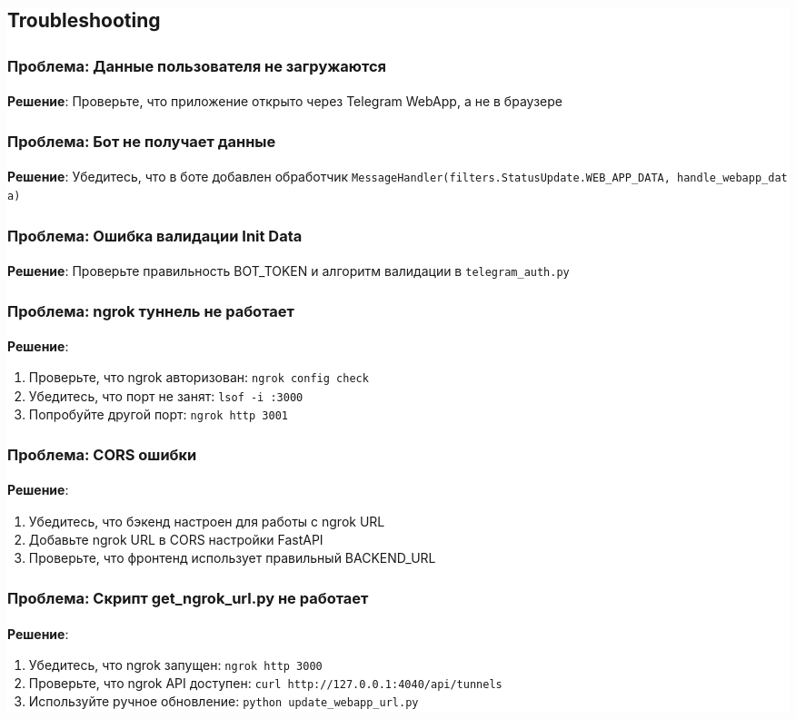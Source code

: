 ## Troubleshooting

### Проблема: Данные пользователя не загружаются
**Решение**: Проверьте, что приложение открыто через Telegram WebApp, а не в браузере

### Проблема: Бот не получает данные
**Решение**: Убедитесь, что в боте добавлен обработчик `MessageHandler(filters.StatusUpdate.WEB_APP_DATA, handle_webapp_data)`

### Проблема: Ошибка валидации Init Data
**Решение**: Проверьте правильность BOT_TOKEN и алгоритм валидации в `telegram_auth.py`

### Проблема: ngrok туннель не работает
**Решение**: 
1. Проверьте, что ngrok авторизован: `ngrok config check`
2. Убедитесь, что порт не занят: `lsof -i :3000`
3. Попробуйте другой порт: `ngrok http 3001`

### Проблема: CORS ошибки
**Решение**: 
1. Убедитесь, что бэкенд настроен для работы с ngrok URL
2. Добавьте ngrok URL в CORS настройки FastAPI
3. Проверьте, что фронтенд использует правильный BACKEND_URL

### Проблема: Скрипт get_ngrok_url.py не работает
**Решение**:
1. Убедитесь, что ngrok запущен: `ngrok http 3000`
2. Проверьте, что ngrok API доступен: `curl http://127.0.0.1:4040/api/tunnels`
3. Используйте ручное обновление: `python update_webapp_url.py` 